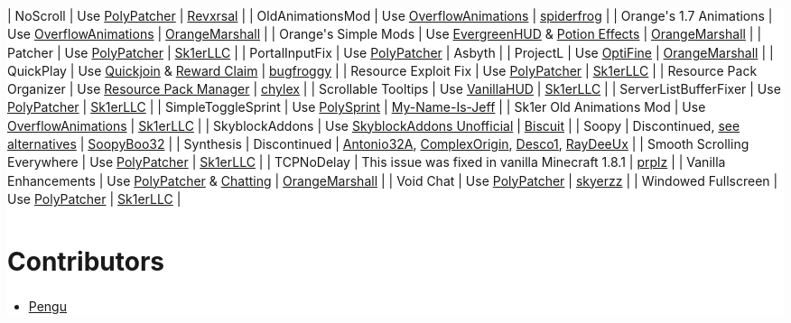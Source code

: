 | NoScroll | Use [PolyPatcher](https://modrinth.com/mod/patcher) | [Revxrsal](https://hypixel.net/members/revxrsal.1109532) |
| OldAnimationsMod | Use [OverflowAnimations](https://modrinth.com/mod/animations) | [spiderfrog](https://www.youtube.com/channel/UC0Cz31K6IE09o8LF5Hpzymw) |
| Orange's 1.7 Animations | Use [OverflowAnimations](https://modrinth.com/mod/animations) | [OrangeMarshall](https://hypixel.net/members/orangemarshall.21118) |
| Orange's Simple Mods | Use [EvergreenHUD](https://modrinth.com/mod/evergreenhud) & [Potion Effects](https://github.com/Tellinq/Potion-Effects/releases/latest) | [OrangeMarshall](https://hypixel.net/members/orangemarshall.21118) |
| Patcher | Use [PolyPatcher](https://modrinth.com/mod/patcher) | [Sk1erLLC](https://github.com/Sk1erLLC) |
| PortalInputFix | Use [PolyPatcher](https://modrinth.com/mod/patcher) | Asbyth |
| ProjectL | Use [OptiFine](https://optifine.net/download?f=preview_OptiFine_1.8.9_HD_U_M6_pre2.jar) | [OrangeMarshall](https://hypixel.net/members/orangemarshall.21118) |
| QuickPlay | Use [Quickjoin](https://modrinth.com/mod/quickjoin) & [Reward Claim](https://modrinth.com/mod/reward-claim) | [bugfroggy](https://github.com/robere2) |
| Resource Exploit Fix | Use [PolyPatcher](https://modrinth.com/mod/patcher) | [Sk1erLLC](https://github.com/Sk1erLLC) |
| Resource Pack Organizer | Use [Resource Pack Manager](https://skyclient.co/mod/rpm) | [chylex](https://github.com/chylex) |
| Scrollable Tooltips | Use [VanillaHUD](https://modrinth.com/mod/vanillahud) | [Sk1erLLC](https://github.com/Sk1erLLC) |
| ServerListBufferFixer | Use [PolyPatcher](https://modrinth.com/mod/patcher) | [Sk1erLLC](https://github.com/Sk1erLLC) |
| SimpleToggleSprint | Use [PolySprint](https://modrinth.com/mod/polysprint) | [My-Name-Is-Jeff](https://github.com/My-Name-Is-Jeff) |
| Sk1er Old Animations Mod | Use [OverflowAnimations](https://modrinth.com/mod/animations) | [Sk1erLLC](https://github.com/Sk1erLLC) |
| SkyblockAddons | Use [SkyblockAddons Unofficial](https://modrinth.com/mod/skyblockaddons-unofficial) | [Biscuit](https://github.com/BiscuitDevelopment) |
| Soopy | Discontinued, [see alternatives](https://alternatives.microcontrollers.dev/1.8.9/soopy) | [SoopyBoo32](https://github.com/Soopyboo32) |
| Synthesis | Discontinued | [Antonio32A](https://github.com/Antonio32A), [ComplexOrigin](https://github.com/complexorigin), [Desco1](https://github.com/Desco1), [RayDeeUx](https://github.com/RayDeeUx) |
| Smooth Scrolling Everywhere | Use [PolyPatcher](https://modrinth.com/mod/patcher) | [Sk1erLLC](https://github.com/Sk1erLLC) |
| TCPNoDelay | This issue was fixed in vanilla Minecraft 1.8.1 | [prplz](https://github.com/prplz) |
| Vanilla Enhancements | Use [PolyPatcher](https://modrinth.com/mod/patcher) & [Chatting](https://modrinth.com/mod/chatting) | [OrangeMarshall](https://hypixel.net/members/orangemarshall.21118) |
| Void Chat | Use [PolyPatcher](https://modrinth.com/mod/patcher) | [skyerzz](https://github.com/skyerzz) |
| Windowed Fullscreen | Use [PolyPatcher](https://modrinth.com/mod/patcher) | [Sk1erLLC](https://github.com/Sk1erLLC) |

# Contributors

* [Pengu](https://github.com/pengubear)

